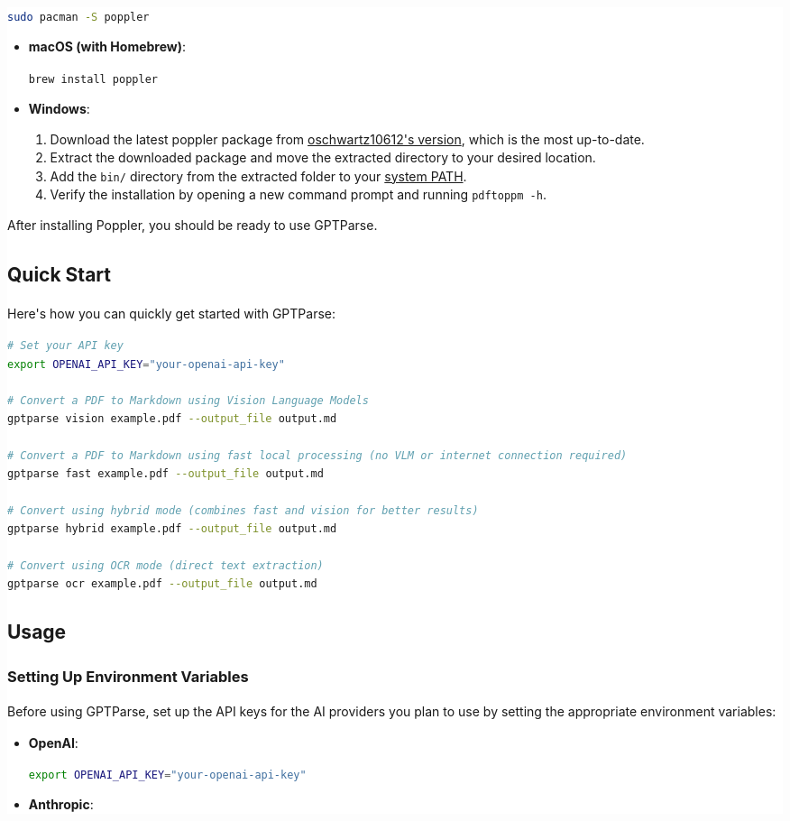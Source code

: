   ```bash
  sudo pacman -S poppler
  ```

- **macOS (with Homebrew)**:

  ```bash
  brew install poppler
  ```

- **Windows**:

  1. Download the latest poppler package from [oschwartz10612's version](https://github.com/oschwartz10612/poppler-windows/releases/), which is the most up-to-date.
  2. Extract the downloaded package and move the extracted directory to your desired location.
  3. Add the `bin/` directory from the extracted folder to your [system PATH](https://www.architectryan.com/2018/03/17/add-to-the-path-on-windows-10/).
  4. Verify the installation by opening a new command prompt and running `pdftoppm -h`.

After installing Poppler, you should be ready to use GPTParse.

## Quick Start

Here's how you can quickly get started with GPTParse:

```bash
# Set your API key
export OPENAI_API_KEY="your-openai-api-key"

# Convert a PDF to Markdown using Vision Language Models
gptparse vision example.pdf --output_file output.md

# Convert a PDF to Markdown using fast local processing (no VLM or internet connection required)
gptparse fast example.pdf --output_file output.md

# Convert using hybrid mode (combines fast and vision for better results)
gptparse hybrid example.pdf --output_file output.md

# Convert using OCR mode (direct text extraction)
gptparse ocr example.pdf --output_file output.md
```

## Usage

### Setting Up Environment Variables

Before using GPTParse, set up the API keys for the AI providers you plan to use by setting the appropriate environment variables:

- **OpenAI**:

  ```bash
  export OPENAI_API_KEY="your-openai-api-key"
  ```

- **Anthropic**:
